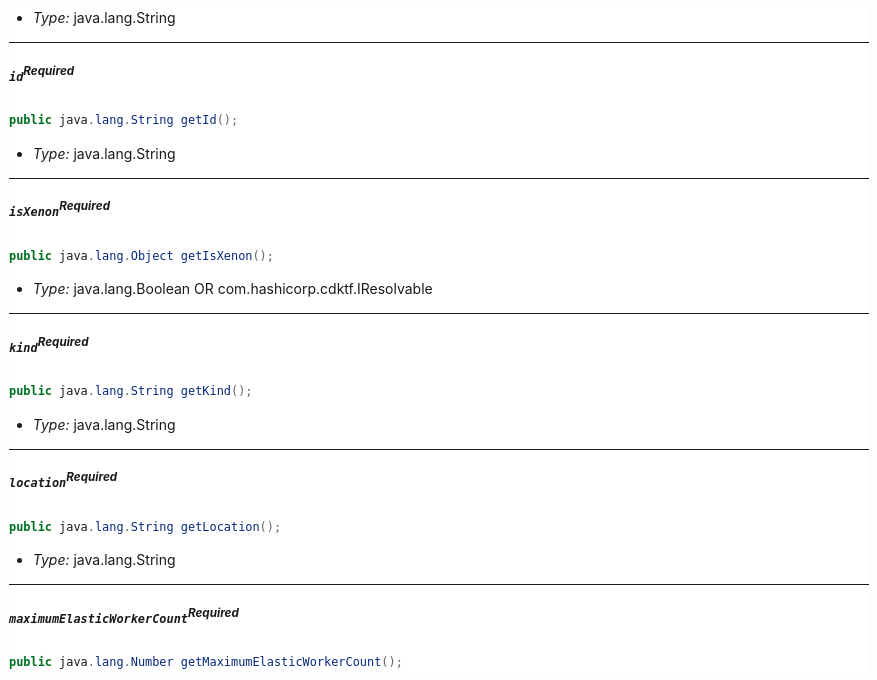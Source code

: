 - *Type:* java.lang.String

---

##### `id`<sup>Required</sup> <a name="id" id="@cdktf/provider-azurerm.appServicePlan.AppServicePlan.property.id"></a>

```java
public java.lang.String getId();
```

- *Type:* java.lang.String

---

##### `isXenon`<sup>Required</sup> <a name="isXenon" id="@cdktf/provider-azurerm.appServicePlan.AppServicePlan.property.isXenon"></a>

```java
public java.lang.Object getIsXenon();
```

- *Type:* java.lang.Boolean OR com.hashicorp.cdktf.IResolvable

---

##### `kind`<sup>Required</sup> <a name="kind" id="@cdktf/provider-azurerm.appServicePlan.AppServicePlan.property.kind"></a>

```java
public java.lang.String getKind();
```

- *Type:* java.lang.String

---

##### `location`<sup>Required</sup> <a name="location" id="@cdktf/provider-azurerm.appServicePlan.AppServicePlan.property.location"></a>

```java
public java.lang.String getLocation();
```

- *Type:* java.lang.String

---

##### `maximumElasticWorkerCount`<sup>Required</sup> <a name="maximumElasticWorkerCount" id="@cdktf/provider-azurerm.appServicePlan.AppServicePlan.property.maximumElasticWorkerCount"></a>

```java
public java.lang.Number getMaximumElasticWorkerCount();
```
